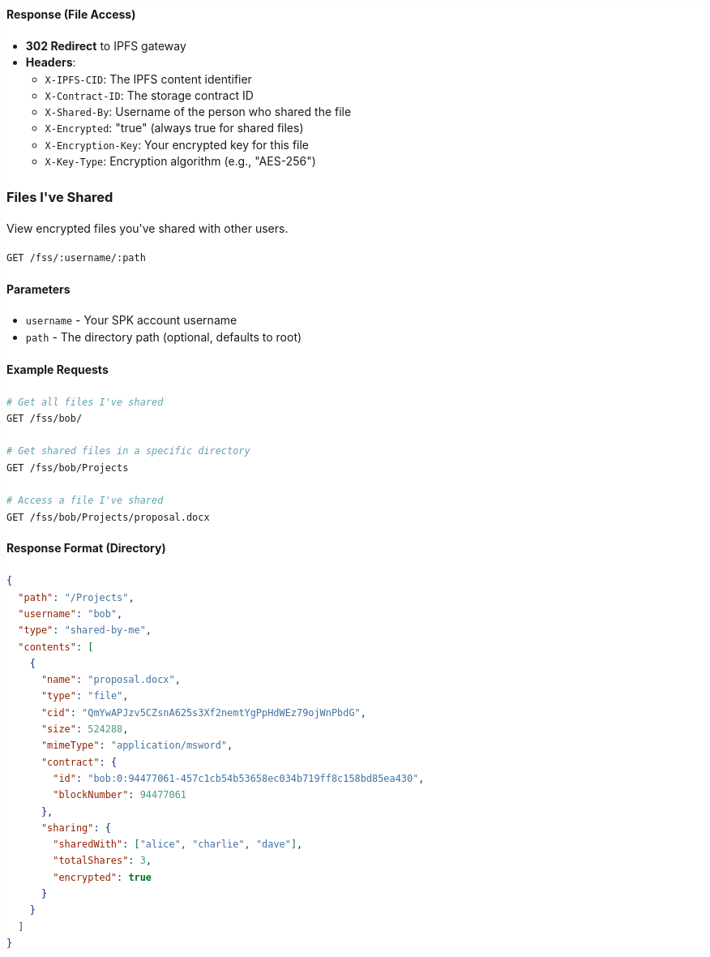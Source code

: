 #### Response (File Access)
- **302 Redirect** to IPFS gateway
- **Headers**:
  - `X-IPFS-CID`: The IPFS content identifier
  - `X-Contract-ID`: The storage contract ID
  - `X-Shared-By`: Username of the person who shared the file
  - `X-Encrypted`: "true" (always true for shared files)
  - `X-Encryption-Key`: Your encrypted key for this file
  - `X-Key-Type`: Encryption algorithm (e.g., "AES-256")

### Files I've Shared

View encrypted files you've shared with other users.

```
GET /fss/:username/:path
```

#### Parameters
- `username` - Your SPK account username
- `path` - The directory path (optional, defaults to root)

#### Example Requests
```bash
# Get all files I've shared
GET /fss/bob/

# Get shared files in a specific directory
GET /fss/bob/Projects

# Access a file I've shared
GET /fss/bob/Projects/proposal.docx
```

#### Response Format (Directory)
```json
{
  "path": "/Projects",
  "username": "bob",
  "type": "shared-by-me",
  "contents": [
    {
      "name": "proposal.docx",
      "type": "file",
      "cid": "QmYwAPJzv5CZsnA625s3Xf2nemtYgPpHdWEz79ojWnPbdG",
      "size": 524288,
      "mimeType": "application/msword",
      "contract": {
        "id": "bob:0:94477061-457c1cb54b53658ec034b719ff8c158bd85ea430",
        "blockNumber": 94477061
      },
      "sharing": {
        "sharedWith": ["alice", "charlie", "dave"],
        "totalShares": 3,
        "encrypted": true
      }
    }
  ]
}
```
